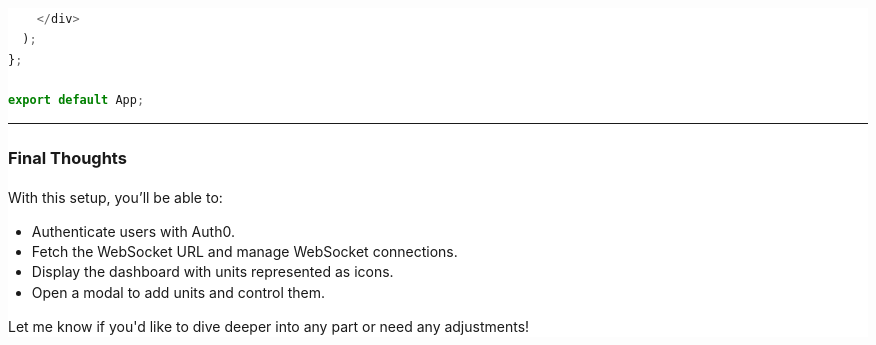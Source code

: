 ```jsx
    </div>
  );
};

export default App;
```

---

### Final Thoughts
With this setup, you’ll be able to:

- Authenticate users with Auth0.
- Fetch the WebSocket URL and manage WebSocket connections.
- Display the dashboard with units represented as icons.
- Open a modal to add units and control them.
  
Let me know if you'd like to dive deeper into any part or need any adjustments!